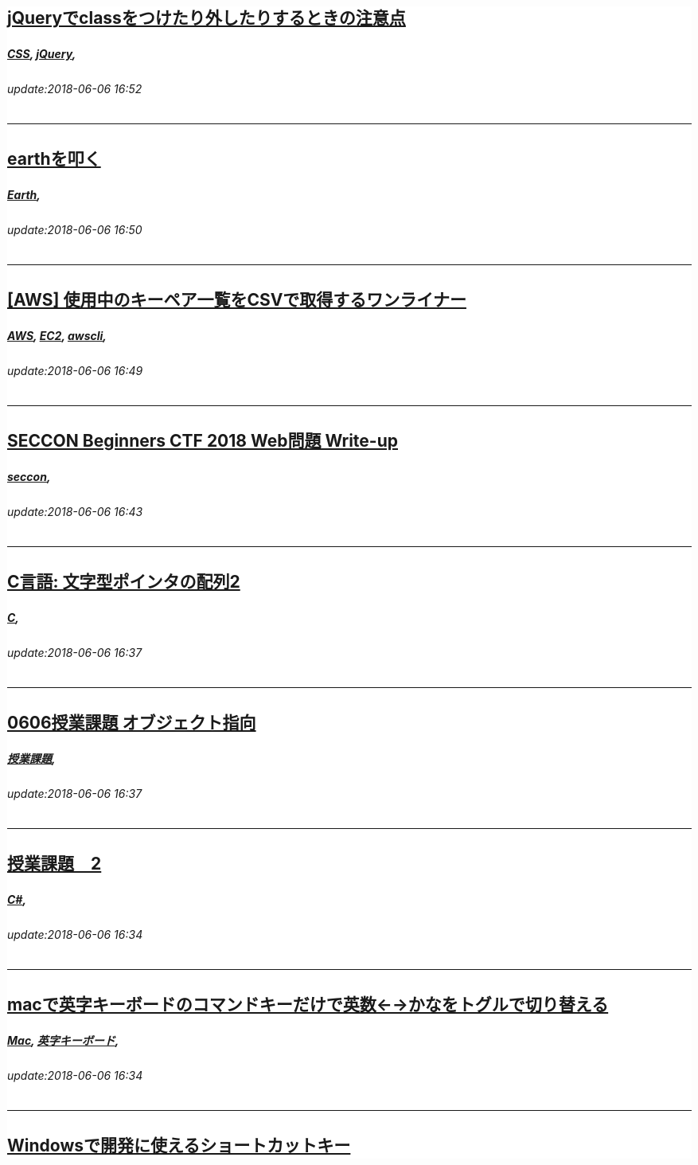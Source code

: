 ## [jQueryでclassをつけたり外したりするときの注意点](https://qiita.com/Yorinton/items/3c53b4fc7ea55f2cdb79)
##### [CSS](https://qiita.com/tags/CSS), [jQuery](https://qiita.com/tags/jQuery), 
###### update:2018-06-06 16:52
---
## [earthを叩く](https://qiita.com/ohisama@github/items/3e740ca1436ba2d363b4)
##### [Earth](https://qiita.com/tags/Earth), 
###### update:2018-06-06 16:50
---
## [[AWS] 使用中のキーペア一覧をCSVで取得するワンライナー](https://qiita.com/Yuki_BB3/items/ef8d3c0c0362e728191e)
##### [AWS](https://qiita.com/tags/AWS), [EC2](https://qiita.com/tags/EC2), [awscli](https://qiita.com/tags/awscli), 
###### update:2018-06-06 16:49
---
## [SECCON Beginners CTF 2018 Web問題 Write-up](https://qiita.com/gky360/items/def32472e7d6aeaceb12)
##### [seccon](https://qiita.com/tags/seccon), 
###### update:2018-06-06 16:43
---
## [C言語: 文字型ポインタの配列2](https://qiita.com/kei-N/items/8430ad05c3935b67825b)
##### [C](https://qiita.com/tags/C), 
###### update:2018-06-06 16:37
---
## [0606授業課題 オブジェクト指向](https://qiita.com/resistance0823/items/4baaf5f42f59b84ce815)
##### [授業課題](https://qiita.com/tags/授業課題), 
###### update:2018-06-06 16:37
---
## [授業課題　2](https://qiita.com/abisu_98/items/02b3f7d7a93f0b358405)
##### [C#](https://qiita.com/tags/C#), 
###### update:2018-06-06 16:34
---
## [macで英字キーボードのコマンドキーだけで英数←→かなをトグルで切り替える](https://qiita.com/tkatochin/items/049f02d3552382f15b75)
##### [Mac](https://qiita.com/tags/Mac), [英字キーボード](https://qiita.com/tags/英字キーボード), 
###### update:2018-06-06 16:34
---
## [Windowsで開発に使えるショートカットキー](https://qiita.com/Yusuke_abe/items/014f24322e7100e415ec)